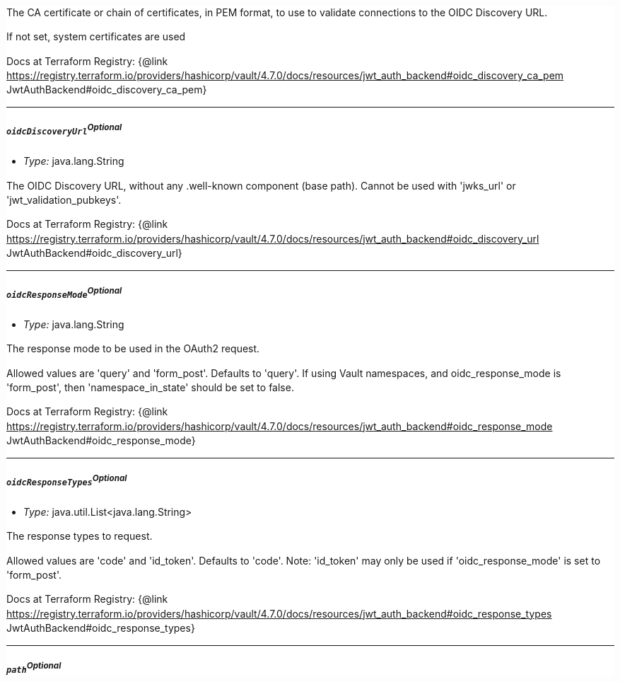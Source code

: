 The CA certificate or chain of certificates, in PEM format, to use to validate connections to the OIDC Discovery URL.

If not set, system certificates are used

Docs at Terraform Registry: {@link https://registry.terraform.io/providers/hashicorp/vault/4.7.0/docs/resources/jwt_auth_backend#oidc_discovery_ca_pem JwtAuthBackend#oidc_discovery_ca_pem}

---

##### `oidcDiscoveryUrl`<sup>Optional</sup> <a name="oidcDiscoveryUrl" id="@cdktf/provider-vault.jwtAuthBackend.JwtAuthBackend.Initializer.parameter.oidcDiscoveryUrl"></a>

- *Type:* java.lang.String

The OIDC Discovery URL, without any .well-known component (base path). Cannot be used with 'jwks_url' or 'jwt_validation_pubkeys'.

Docs at Terraform Registry: {@link https://registry.terraform.io/providers/hashicorp/vault/4.7.0/docs/resources/jwt_auth_backend#oidc_discovery_url JwtAuthBackend#oidc_discovery_url}

---

##### `oidcResponseMode`<sup>Optional</sup> <a name="oidcResponseMode" id="@cdktf/provider-vault.jwtAuthBackend.JwtAuthBackend.Initializer.parameter.oidcResponseMode"></a>

- *Type:* java.lang.String

The response mode to be used in the OAuth2 request.

Allowed values are 'query' and 'form_post'. Defaults to 'query'. If using Vault namespaces, and oidc_response_mode is 'form_post', then 'namespace_in_state' should be set to false.

Docs at Terraform Registry: {@link https://registry.terraform.io/providers/hashicorp/vault/4.7.0/docs/resources/jwt_auth_backend#oidc_response_mode JwtAuthBackend#oidc_response_mode}

---

##### `oidcResponseTypes`<sup>Optional</sup> <a name="oidcResponseTypes" id="@cdktf/provider-vault.jwtAuthBackend.JwtAuthBackend.Initializer.parameter.oidcResponseTypes"></a>

- *Type:* java.util.List<java.lang.String>

The response types to request.

Allowed values are 'code' and 'id_token'. Defaults to 'code'. Note: 'id_token' may only be used if 'oidc_response_mode' is set to 'form_post'.

Docs at Terraform Registry: {@link https://registry.terraform.io/providers/hashicorp/vault/4.7.0/docs/resources/jwt_auth_backend#oidc_response_types JwtAuthBackend#oidc_response_types}

---

##### `path`<sup>Optional</sup> <a name="path" id="@cdktf/provider-vault.jwtAuthBackend.JwtAuthBackend.Initializer.parameter.path"></a>
